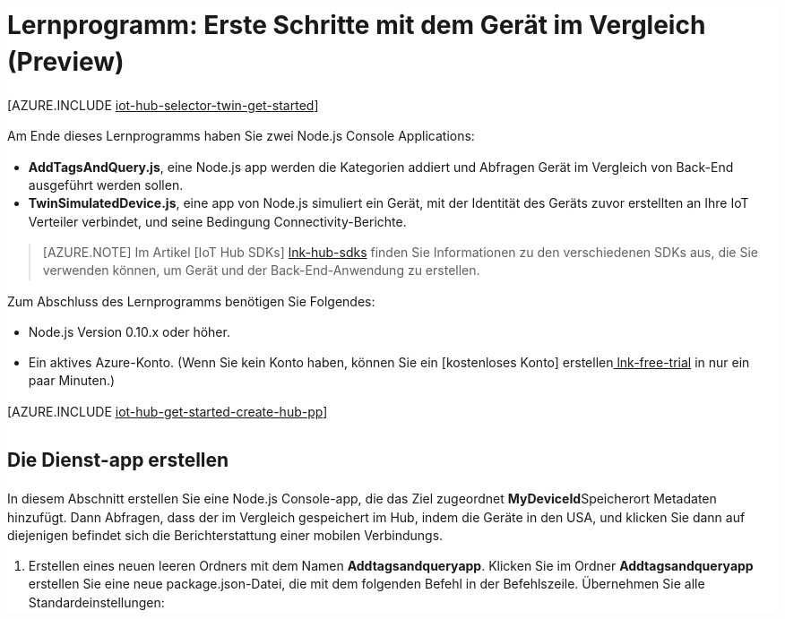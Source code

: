 <properties
    pageTitle="Erste Schritte mit im Vergleich | Microsoft Azure"
    description="In diesem Lernprogramm wird gezeigt, wie im Vergleich zu verwenden"
    services="iot-hub"
    documentationCenter="node"
    authors="fsautomata"
    manager="timlt"
    editor=""/>

<tags
     ms.service="iot-hub"
     ms.devlang="node"
     ms.topic="article"
     ms.tgt_pltfrm="na"
     ms.workload="na"
     ms.date="09/13/2016"
     ms.author="elioda"/>

# <a name="tutorial-get-started-with-device-twins-preview"></a>Lernprogramm: Erste Schritte mit dem Gerät im Vergleich (Preview)

[AZURE.INCLUDE [iot-hub-selector-twin-get-started](../../includes/iot-hub-selector-twin-get-started.md)]

Am Ende dieses Lernprogramms haben Sie zwei Node.js Console Applications:

* **AddTagsAndQuery.js**, eine Node.js app werden die Kategorien addiert und Abfragen Gerät im Vergleich von Back-End ausgeführt werden sollen.
* **TwinSimulatedDevice.js**, eine app von Node.js simuliert ein Gerät, mit der Identität des Geräts zuvor erstellten an Ihre IoT Verteiler verbindet, und seine Bedingung Connectivity-Berichte.

> [AZURE.NOTE] Im Artikel [IoT Hub SDKs] [ lnk-hub-sdks] finden Sie Informationen zu den verschiedenen SDKs aus, die Sie verwenden können, um Gerät und der Back-End-Anwendung zu erstellen.

Zum Abschluss des Lernprogramms benötigen Sie Folgendes:

+ Node.js Version 0.10.x oder höher.

+ Ein aktives Azure-Konto. (Wenn Sie kein Konto haben, können Sie ein [kostenloses Konto] erstellen[ lnk-free-trial] in nur ein paar Minuten.)

[AZURE.INCLUDE [iot-hub-get-started-create-hub-pp](../../includes/iot-hub-get-started-create-hub-pp.md)]

## <a name="create-the-service-app"></a>Die Dienst-app erstellen

In diesem Abschnitt erstellen Sie eine Node.js Console-app, die das Ziel zugeordnet **MyDeviceId**Speicherort Metadaten hinzufügt. Dann Abfragen, dass der im Vergleich gespeichert im Hub, indem die Geräte in den USA, und klicken Sie dann auf diejenigen befindet sich die Berichterstattung einer mobilen Verbindungs.

1. Erstellen eines neuen leeren Ordners mit dem Namen **Addtagsandqueryapp**. Klicken Sie im Ordner **Addtagsandqueryapp** erstellen Sie eine neue package.json-Datei, die mit dem folgenden Befehl in der Befehlszeile. Übernehmen Sie alle Standardeinstellungen:


[1]: media/iot-hub-node-node-twin-getstarted/service1.png
[3]: media/iot-hub-node-node-twin-getstarted/service2.png
[lnk-hub-sdks]: iot-hub-devguide-sdks.md
[lnk-free-trial]: http://azure.microsoft.com/pricing/free-trial/
[lnk-d2c]: iot-hub-devguide-messaging.md#device-to-cloud-messages
[lnk-methods]: iot-hub-devguide-direct-methods.md
[lnk-twins]: iot-hub-devguide-device-twins.md
[lnk-query]: iot-hub-devguide-query-language.md
[lnk-identity]: iot-hub-devguide-identity-registry.md
[lnk-iothub-getstarted]: iot-hub-node-node-getstarted.md
[lnk-device-management]: iot-hub-device-management-get-started.md
[lnk-gateway-SDK]: iot-hub-linux-gateway-sdk-get-started.md
[lnk-connect-device]: https://azure.microsoft.com/develop/iot/
[lnk-twin-how-to-configure]: iot-hub-node-node-twin-how-to-configure.md
[lnk-dev-setup]: https://github.com/Azure/azure-iot-sdks/blob/master/doc/get_started/node-devbox-setup.md
[lnk-methods-tutorial]: iot-hub-c2d-methods.md
[lnk-devguide-mqtt]: iot-hub-mqtt-support.md